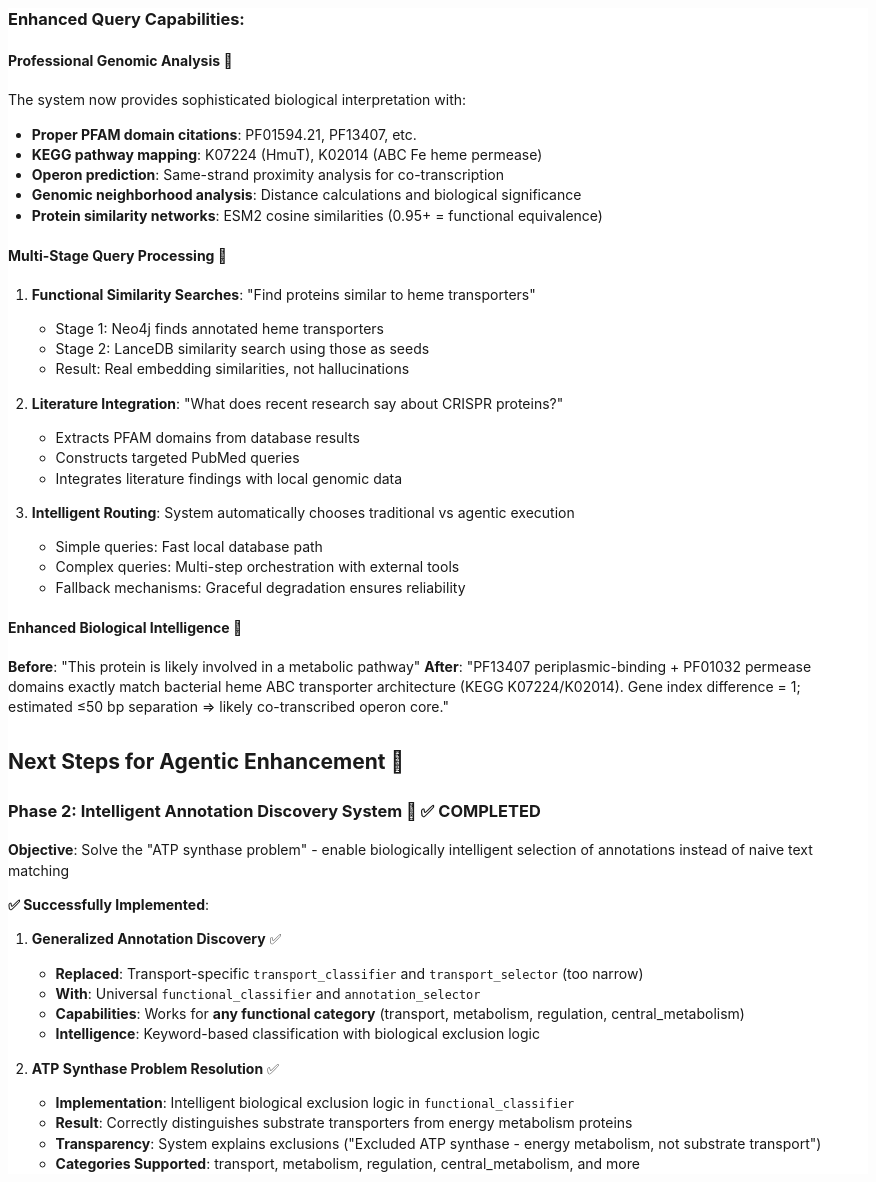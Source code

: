 
### Enhanced Query Capabilities:

#### **Professional Genomic Analysis** 🧬
The system now provides sophisticated biological interpretation with:
- **Proper PFAM domain citations**: PF01594.21, PF13407, etc.
- **KEGG pathway mapping**: K07224 (HmuT), K02014 (ABC Fe heme permease) 
- **Operon prediction**: Same-strand proximity analysis for co-transcription
- **Genomic neighborhood analysis**: Distance calculations and biological significance
- **Protein similarity networks**: ESM2 cosine similarities (0.95+ = functional equivalence)

#### **Multi-Stage Query Processing** 🔄
1. **Functional Similarity Searches**: "Find proteins similar to heme transporters"
   - Stage 1: Neo4j finds annotated heme transporters
   - Stage 2: LanceDB similarity search using those as seeds
   - Result: Real embedding similarities, not hallucinations

2. **Literature Integration**: "What does recent research say about CRISPR proteins?"
   - Extracts PFAM domains from database results
   - Constructs targeted PubMed queries
   - Integrates literature findings with local genomic data

3. **Intelligent Routing**: System automatically chooses traditional vs agentic execution
   - Simple queries: Fast local database path
   - Complex queries: Multi-step orchestration with external tools
   - Fallback mechanisms: Graceful degradation ensures reliability

#### **Enhanced Biological Intelligence** 🧠
**Before**: "This protein is likely involved in a metabolic pathway"
**After**: "PF13407 periplasmic-binding + PF01032 permease domains exactly match bacterial heme ABC transporter architecture (KEGG K07224/K02014). Gene index difference = 1; estimated ≤50 bp separation ⇒ likely co-transcribed operon core."

## Next Steps for Agentic Enhancement 🚀

### Phase 2: Intelligent Annotation Discovery System 🧬 ✅ **COMPLETED**
**Objective**: Solve the "ATP synthase problem" - enable biologically intelligent selection of annotations instead of naive text matching

**✅ Successfully Implemented**:
1. **Generalized Annotation Discovery** ✅
   - **Replaced**: Transport-specific `transport_classifier` and `transport_selector` (too narrow)
   - **With**: Universal `functional_classifier` and `annotation_selector`
   - **Capabilities**: Works for **any functional category** (transport, metabolism, regulation, central_metabolism)
   - **Intelligence**: Keyword-based classification with biological exclusion logic

2. **ATP Synthase Problem Resolution** ✅
   - **Implementation**: Intelligent biological exclusion logic in `functional_classifier`
   - **Result**: Correctly distinguishes substrate transporters from energy metabolism proteins
   - **Transparency**: System explains exclusions ("Excluded ATP synthase - energy metabolism, not substrate transport")
   - **Categories Supported**: transport, metabolism, regulation, central_metabolism, and more
